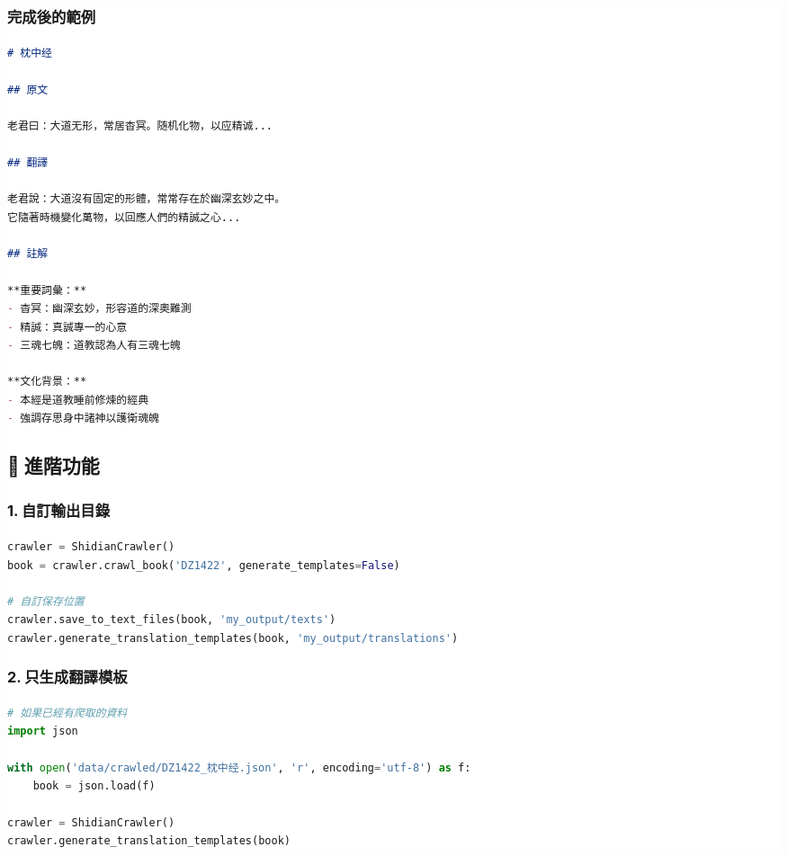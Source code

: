 ### 完成後的範例

```markdown
# 枕中经

## 原文

老君曰：大道无形，常居杳冥。随机化物，以应精诚...

## 翻譯

老君說：大道沒有固定的形體，常常存在於幽深玄妙之中。
它隨著時機變化萬物，以回應人們的精誠之心...

## 註解

**重要詞彙：**
- 杳冥：幽深玄妙，形容道的深奧難測
- 精誠：真誠專一的心意
- 三魂七魄：道教認為人有三魂七魄

**文化背景：**
- 本經是道教睡前修煉的經典
- 強調存思身中諸神以護衛魂魄
```

## 🔧 進階功能

### 1. 自訂輸出目錄

```python
crawler = ShidianCrawler()
book = crawler.crawl_book('DZ1422', generate_templates=False)

# 自訂保存位置
crawler.save_to_text_files(book, 'my_output/texts')
crawler.generate_translation_templates(book, 'my_output/translations')
```

### 2. 只生成翻譯模板

```python
# 如果已經有爬取的資料
import json

with open('data/crawled/DZ1422_枕中经.json', 'r', encoding='utf-8') as f:
    book = json.load(f)

crawler = ShidianCrawler()
crawler.generate_translation_templates(book)
```
